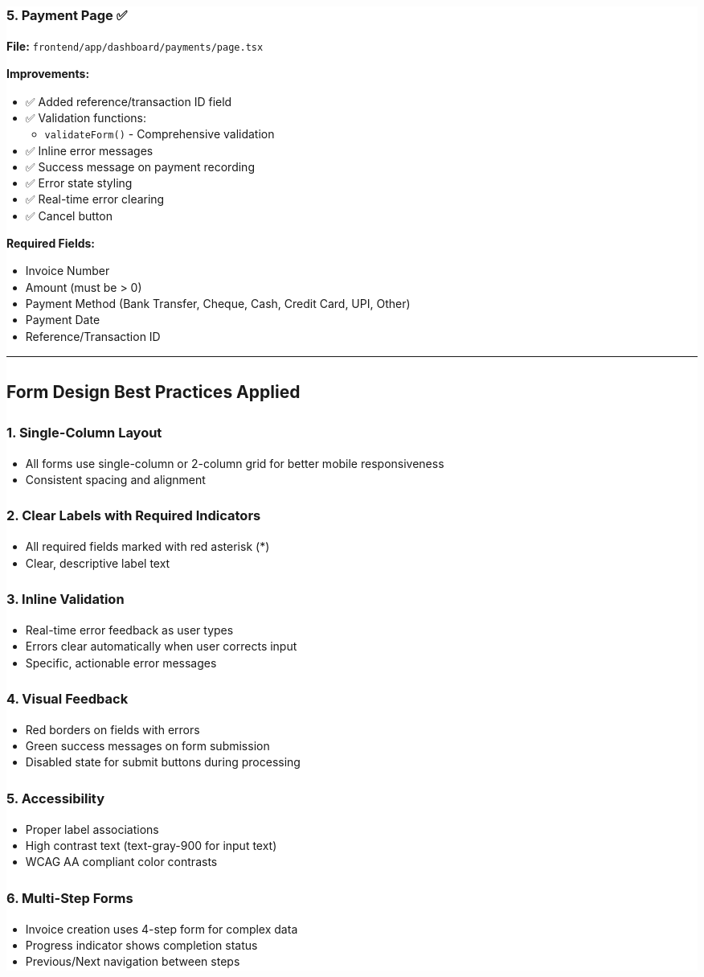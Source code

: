
### 5. **Payment Page** ✅
**File:** `frontend/app/dashboard/payments/page.tsx`

**Improvements:**
- ✅ Added reference/transaction ID field
- ✅ Validation functions:
  - `validateForm()` - Comprehensive validation
- ✅ Inline error messages
- ✅ Success message on payment recording
- ✅ Error state styling
- ✅ Real-time error clearing
- ✅ Cancel button

**Required Fields:**
- Invoice Number
- Amount (must be > 0)
- Payment Method (Bank Transfer, Cheque, Cash, Credit Card, UPI, Other)
- Payment Date
- Reference/Transaction ID

---

## Form Design Best Practices Applied

### 1. **Single-Column Layout**
- All forms use single-column or 2-column grid for better mobile responsiveness
- Consistent spacing and alignment

### 2. **Clear Labels with Required Indicators**
- All required fields marked with red asterisk (*)
- Clear, descriptive label text

### 3. **Inline Validation**
- Real-time error feedback as user types
- Errors clear automatically when user corrects input
- Specific, actionable error messages

### 4. **Visual Feedback**
- Red borders on fields with errors
- Green success messages on form submission
- Disabled state for submit buttons during processing

### 5. **Accessibility**
- Proper label associations
- High contrast text (text-gray-900 for input text)
- WCAG AA compliant color contrasts

### 6. **Multi-Step Forms**
- Invoice creation uses 4-step form for complex data
- Progress indicator shows completion status
- Previous/Next navigation between steps
